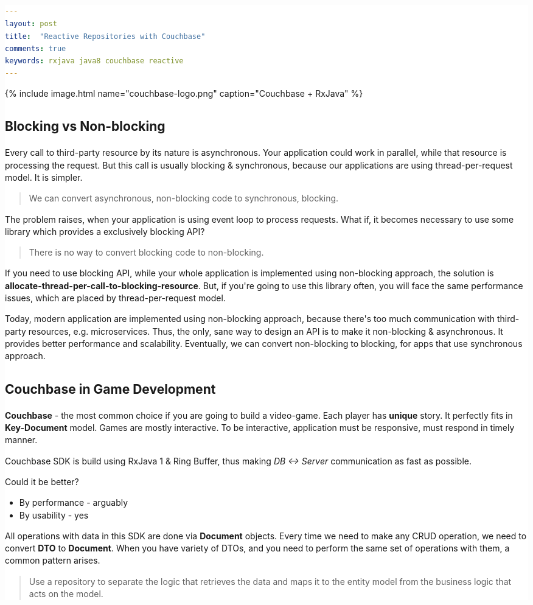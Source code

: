```yaml
---
layout: post
title:  "Reactive Repositories with Couchbase"
comments: true
keywords: rxjava java8 couchbase reactive
---
```

{% include image.html name="couchbase-logo.png" caption="Couchbase + RxJava" %}

## Blocking vs Non-blocking
Every call to third-party resource by its nature is asynchronous.
Your application could work in parallel, while that resource is processing the request.
But this call is usually blocking & synchronous, because our applications are using thread-per-request model.
It is simpler.

> We can convert asynchronous, non-blocking code to synchronous, blocking.

The problem raises, when your application is using event loop to process requests.
What if, it becomes necessary to use some library which provides a exclusively blocking API?

> There is no way to convert blocking code to non-blocking.

If you need to use blocking API, while your whole application is implemented using non-blocking approach, the solution is **allocate-thread-per-call-to-blocking-resource**.
But, if you're going to use this library often, you will face the same performance issues, which are placed by thread-per-request model.

Today, modern application are implemented using non-blocking approach, because there's too much communication with third-party resources, e.g. microservices.
Thus, the only, sane way to design an API is to make it non-blocking & asynchronous.
It provides better performance and scalability. Eventually, we can convert non-blocking to blocking, for apps that use synchronous approach.

## Couchbase in Game Development
**Couchbase** - the most common choice if you are going to build a video-game.
Each player has **unique** story. It perfectly fits in **Key-Document** model.
Games are mostly interactive. To be interactive, application must be responsive, must respond in timely manner.

Couchbase SDK is build using RxJava 1 & Ring Buffer, thus making *DB <-> Server* communication as fast as possible.

Could it be better? 
- By performance - arguably
- By usability - yes

All operations with data in this SDK are done via **Document** objects.
Every time we need to make any CRUD operation, we need to convert **DTO** to **Document**.
When you have variety of DTOs, and you need to perform the same set of operations with them, a common pattern arises.

> Use a repository to separate the logic that retrieves the data and maps it to the entity model from the business logic that acts on the model.
